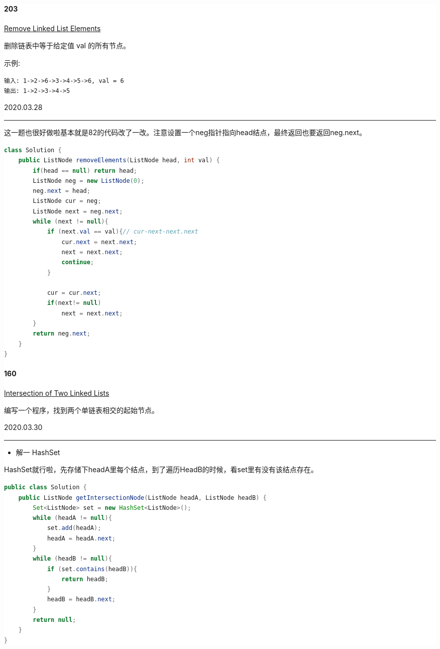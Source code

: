 #### 203
[Remove Linked List Elements](https://leetcode.com/problems/remove-linked-list-elements/)

删除链表中等于给定值 val 的所有节点。

示例:
```
输入: 1->2->6->3->4->5->6, val = 6
输出: 1->2->3->4->5
```

2020.03.28

----
这一题也很好做啦基本就是82的代码改了一改。注意设置一个neg指针指向head结点，最终返回也要返回neg.next。
```Java
class Solution {
    public ListNode removeElements(ListNode head, int val) {
        if(head == null) return head;
        ListNode neg = new ListNode(0);
        neg.next = head;
        ListNode cur = neg;
        ListNode next = neg.next;
        while (next != null){
            if (next.val == val){// cur-next-next.next
                cur.next = next.next;
                next = next.next;
                continue;
            }

            cur = cur.next;
            if(next!= null)
                next = next.next;
        }
        return neg.next;
    }
}
```

#### 160
[Intersection of Two Linked Lists](https://leetcode.com/problems/intersection-of-two-linked-lists/)

编写一个程序，找到两个单链表相交的起始节点。

2020.03.30

-----
- 解一 HashSet


HashSet就行啦，先存储下headA里每个结点，到了遍历HeadB的时候，看set里有没有该结点存在。
```Java
public class Solution {
    public ListNode getIntersectionNode(ListNode headA, ListNode headB) {
        Set<ListNode> set = new HashSet<ListNode>();
        while (headA != null){
            set.add(headA); 
            headA = headA.next;
        }
        while (headB != null){
            if (set.contains(headB)){
                return headB;
            }
            headB = headB.next;
        }
        return null;
    }
}
```
